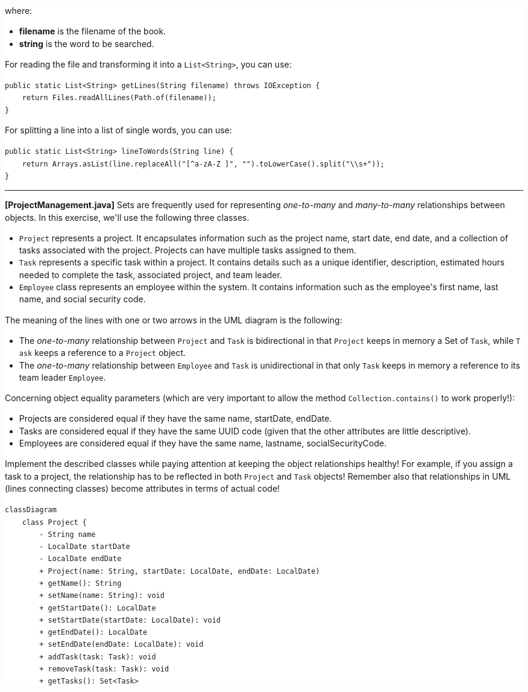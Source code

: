 where:

* **filename** is the filename of the book.
* **string** is the word to be searched.

For reading the file and transforming it into a ```List<String>```, you can use:

```text
public static List<String> getLines(String filename) throws IOException {
    return Files.readAllLines(Path.of(filename));
}
```

For splitting a line into a list of single words, you can use:

```text
public static List<String> lineToWords(String line) {
    return Arrays.asList(line.replaceAll("[^a-zA-Z ]", "").toLowerCase().split("\\s+"));
}
```

---

**[ProjectManagement.java]** Sets are frequently used for representing *one-to-many* and *many-to-many* relationships between objects. In this exercise, we'll use the following three classes.

* `Project` represents a project. It encapsulates information such as the project name, start date, end date, and a collection of tasks associated with the project. Projects can have multiple tasks assigned to them.
* `Task` represents a specific task within a project. It contains details such as a unique identifier, description, estimated hours needed to complete the task, associated project, and team leader.
* `Employee` class represents an employee within the system. It contains information such as the employee's first name, last name, and social security code.

The meaning of the lines with one or two arrows in the UML diagram is the following: 
* The *one-to-many* relationship between `Project` and `Task` is bidirectional in that `Project` keeps in memory a Set of `Task`, while `Task` keeps a reference to a `Project` object.
* The *one-to-many* relationship between `Employee` and `Task` is unidirectional in that only `Task` keeps in memory a reference to its team leader `Employee`.

Concerning object equality parameters (which are very important to allow the method `Collection.contains()` to work properly!):
* Projects are considered equal if they have the same name, startDate, endDate.
* Tasks are considered equal if they have the same UUID code (given that the other attributes are little descriptive).
* Employees are considered equal if they have the same name, lastname, socialSecurityCode.

Implement the described classes while paying attention at keeping the object relationships healthy! For example, if you assign a task to a project, the relationship has to be reflected in both `Project` and `Task` objects! 
Remember also that relationships in UML (lines connecting classes) become attributes in terms of actual code!


```mermaid
classDiagram
    class Project {
        - String name
        - LocalDate startDate
        - LocalDate endDate
        + Project(name: String, startDate: LocalDate, endDate: LocalDate)
        + getName(): String
        + setName(name: String): void
        + getStartDate(): LocalDate
        + setStartDate(startDate: LocalDate): void
        + getEndDate(): LocalDate
        + setEndDate(endDate: LocalDate): void
        + addTask(task: Task): void
        + removeTask(task: Task): void
        + getTasks(): Set<Task>
```